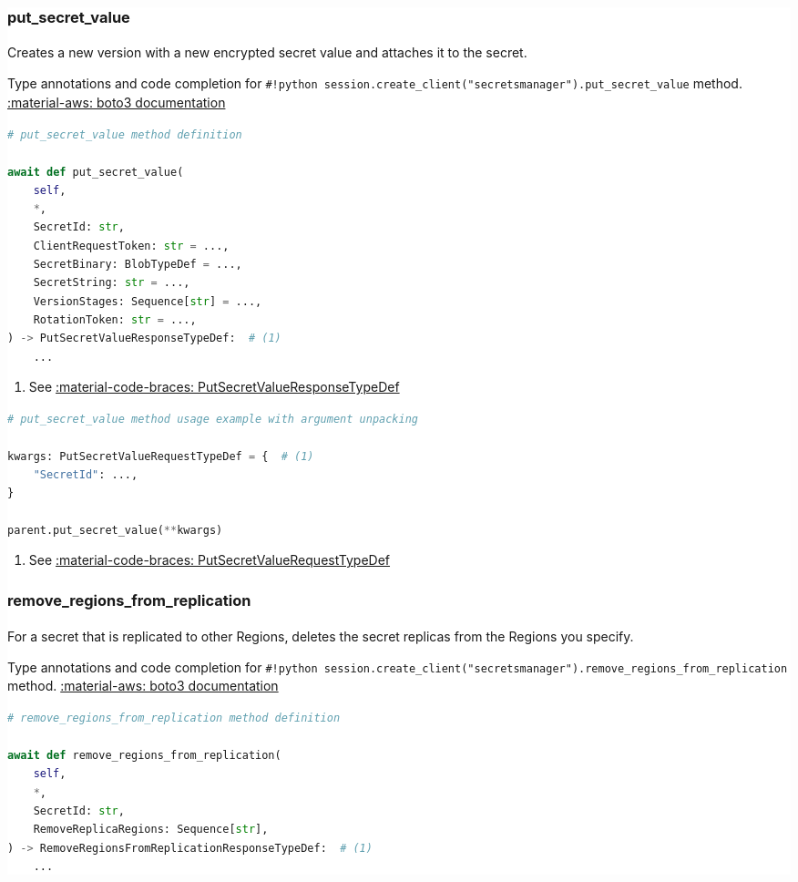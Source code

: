 ### put\_secret\_value

Creates a new version with a new encrypted secret value and attaches it to the
secret.

Type annotations and code completion for `#!python session.create_client("secretsmanager").put_secret_value` method.
[:material-aws: boto3 documentation](https://boto3.amazonaws.com/v1/documentation/api/latest/reference/services/secretsmanager/client/put_secret_value.html)

```python
# put_secret_value method definition

await def put_secret_value(
    self,
    *,
    SecretId: str,
    ClientRequestToken: str = ...,
    SecretBinary: BlobTypeDef = ...,
    SecretString: str = ...,
    VersionStages: Sequence[str] = ...,
    RotationToken: str = ...,
) -> PutSecretValueResponseTypeDef:  # (1)
    ...
```

1. See [:material-code-braces: PutSecretValueResponseTypeDef](./type_defs.md#putsecretvalueresponsetypedef) 


```python
# put_secret_value method usage example with argument unpacking

kwargs: PutSecretValueRequestTypeDef = {  # (1)
    "SecretId": ...,
}

parent.put_secret_value(**kwargs)
```

1. See [:material-code-braces: PutSecretValueRequestTypeDef](./type_defs.md#putsecretvaluerequesttypedef) 

### remove\_regions\_from\_replication

For a secret that is replicated to other Regions, deletes the secret replicas
from the Regions you specify.

Type annotations and code completion for `#!python session.create_client("secretsmanager").remove_regions_from_replication` method.
[:material-aws: boto3 documentation](https://boto3.amazonaws.com/v1/documentation/api/latest/reference/services/secretsmanager/client/remove_regions_from_replication.html)

```python
# remove_regions_from_replication method definition

await def remove_regions_from_replication(
    self,
    *,
    SecretId: str,
    RemoveReplicaRegions: Sequence[str],
) -> RemoveRegionsFromReplicationResponseTypeDef:  # (1)
    ...
```
